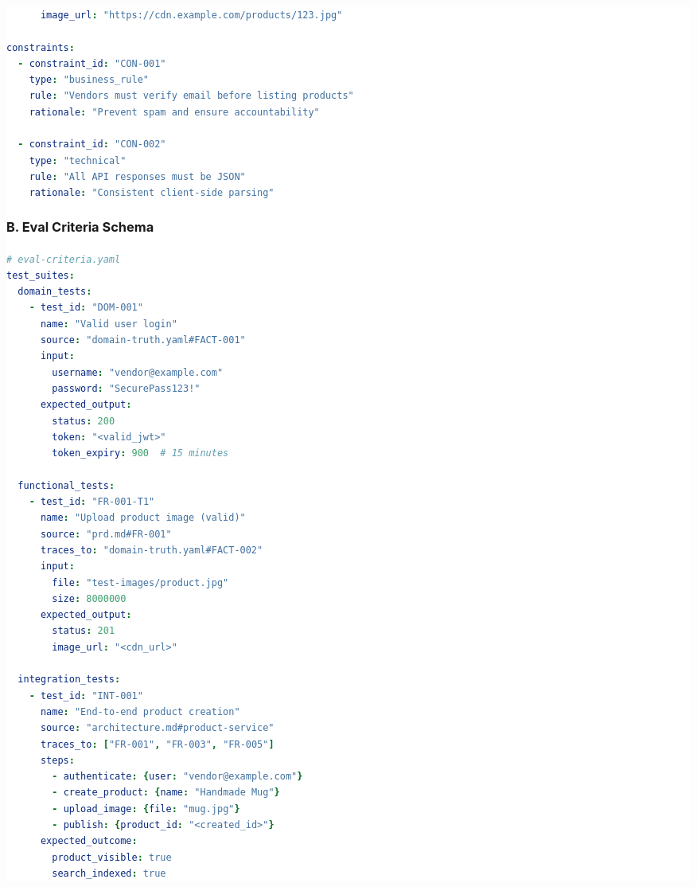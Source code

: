 ```yaml
      image_url: "https://cdn.example.com/products/123.jpg"

constraints:
  - constraint_id: "CON-001"
    type: "business_rule"
    rule: "Vendors must verify email before listing products"
    rationale: "Prevent spam and ensure accountability"

  - constraint_id: "CON-002"
    type: "technical"
    rule: "All API responses must be JSON"
    rationale: "Consistent client-side parsing"
```

### B. Eval Criteria Schema

```yaml
# eval-criteria.yaml
test_suites:
  domain_tests:
    - test_id: "DOM-001"
      name: "Valid user login"
      source: "domain-truth.yaml#FACT-001"
      input:
        username: "vendor@example.com"
        password: "SecurePass123!"
      expected_output:
        status: 200
        token: "<valid_jwt>"
        token_expiry: 900  # 15 minutes

  functional_tests:
    - test_id: "FR-001-T1"
      name: "Upload product image (valid)"
      source: "prd.md#FR-001"
      traces_to: "domain-truth.yaml#FACT-002"
      input:
        file: "test-images/product.jpg"
        size: 8000000
      expected_output:
        status: 201
        image_url: "<cdn_url>"

  integration_tests:
    - test_id: "INT-001"
      name: "End-to-end product creation"
      source: "architecture.md#product-service"
      traces_to: ["FR-001", "FR-003", "FR-005"]
      steps:
        - authenticate: {user: "vendor@example.com"}
        - create_product: {name: "Handmade Mug"}
        - upload_image: {file: "mug.jpg"}
        - publish: {product_id: "<created_id>"}
      expected_outcome:
        product_visible: true
        search_indexed: true
```

